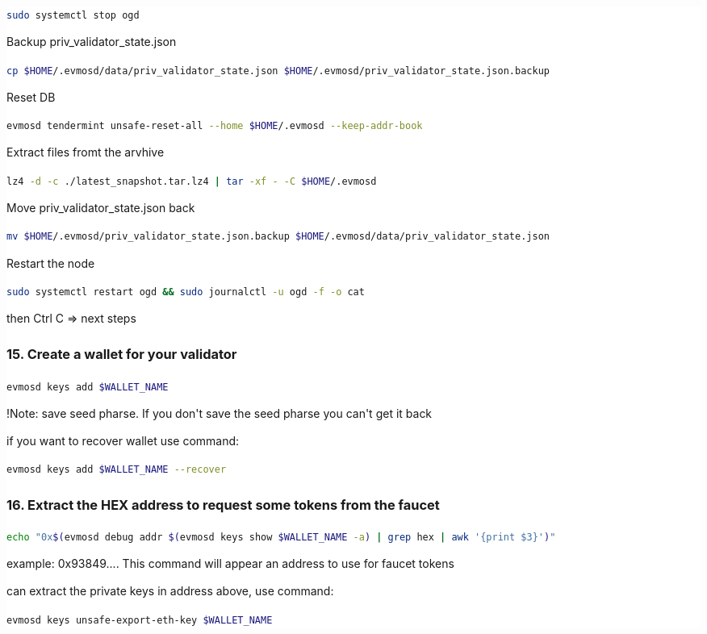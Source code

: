 ```bash
sudo systemctl stop ogd
```

Backup priv_validator_state.json

```bash
cp $HOME/.evmosd/data/priv_validator_state.json $HOME/.evmosd/priv_validator_state.json.backup
```

Reset DB

```bash
evmosd tendermint unsafe-reset-all --home $HOME/.evmosd --keep-addr-book
```

Extract files fromt the arvhive

```bash
lz4 -d -c ./latest_snapshot.tar.lz4 | tar -xf - -C $HOME/.evmosd
```

Move priv_validator_state.json back

```bash
mv $HOME/.evmosd/priv_validator_state.json.backup $HOME/.evmosd/data/priv_validator_state.json
```

Restart the node

```bash
sudo systemctl restart ogd && sudo journalctl -u ogd -f -o cat
```

then Ctrl C => next steps

### **15. Create a wallet for your validator**

```bash
evmosd keys add $WALLET_NAME
```

!Note: save seed pharse. If you don't save the seed pharse you can't get it back

if you want to recover wallet use command:

```bash
evmosd keys add $WALLET_NAME --recover
```

### **16. Extract the HEX address to request some tokens from the faucet**

```bash
echo "0x$(evmosd debug addr $(evmosd keys show $WALLET_NAME -a) | grep hex | awk '{print $3}')"
```

example: 0x93849.... This command will appear an address to use for faucet tokens

can extract the private keys in address above, use command:

```bash
evmosd keys unsafe-export-eth-key $WALLET_NAME
```
